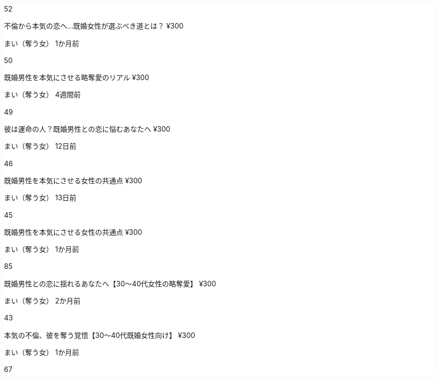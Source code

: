 52


不倫から本気の恋へ…既婚女性が選ぶべき道とは？
¥300

まい（奪う女）
1か月前

50


既婚男性を本気にさせる略奪愛のリアル
¥300

まい（奪う女）
4週間前

49


彼は運命の人？既婚男性との恋に悩むあなたへ
¥300

まい（奪う女）
12日前

46


既婚男性を本気にさせる女性の共通点
¥300

まい（奪う女）
13日前

45


既婚男性を本気にさせる女性の共通点
¥300

まい（奪う女）
1か月前

85


既婚男性との恋に揺れるあなたへ【30〜40代女性の略奪愛】
¥300

まい（奪う女）
2か月前

43


本気の不倫、彼を奪う覚悟【30〜40代既婚女性向け】
¥300

まい（奪う女）
1か月前

67
